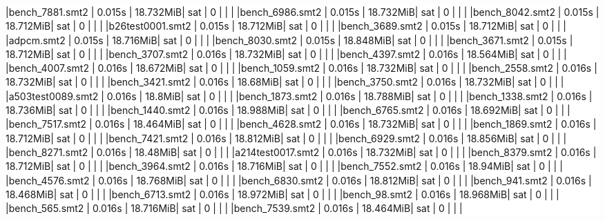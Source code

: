 |bench_7881.smt2                                              |    0.015s | 18.732MiB| sat | 0 |  |  |
|bench_6986.smt2                                              |    0.015s | 18.732MiB| sat | 0 |  |  |
|bench_8042.smt2                                              |    0.015s | 18.712MiB| sat | 0 |  |  |
|b26test0001.smt2                                             |    0.015s | 18.712MiB| sat | 0 |  |  |
|bench_3689.smt2                                              |    0.015s | 18.712MiB| sat | 0 |  |  |
|adpcm.smt2                                                   |    0.015s | 18.716MiB| sat | 0 |  |  |
|bench_8030.smt2                                              |    0.015s | 18.848MiB| sat | 0 |  |  |
|bench_3671.smt2                                              |    0.015s | 18.712MiB| sat | 0 |  |  |
|bench_3707.smt2                                              |    0.016s | 18.732MiB| sat | 0 |  |  |
|bench_4397.smt2                                              |    0.016s | 18.564MiB| sat | 0 |  |  |
|bench_4007.smt2                                              |    0.016s | 18.672MiB| sat | 0 |  |  |
|bench_1059.smt2                                              |    0.016s | 18.732MiB| sat | 0 |  |  |
|bench_2558.smt2                                              |    0.016s | 18.732MiB| sat | 0 |  |  |
|bench_3421.smt2                                              |    0.016s | 18.68MiB| sat | 0 |  |  |
|bench_3750.smt2                                              |    0.016s | 18.732MiB| sat | 0 |  |  |
|a503test0089.smt2                                            |    0.016s | 18.8MiB| sat | 0 |  |  |
|bench_1873.smt2                                              |    0.016s | 18.788MiB| sat | 0 |  |  |
|bench_1338.smt2                                              |    0.016s | 18.736MiB| sat | 0 |  |  |
|bench_1440.smt2                                              |    0.016s | 18.988MiB| sat | 0 |  |  |
|bench_6765.smt2                                              |    0.016s | 18.692MiB| sat | 0 |  |  |
|bench_7517.smt2                                              |    0.016s | 18.464MiB| sat | 0 |  |  |
|bench_4628.smt2                                              |    0.016s | 18.732MiB| sat | 0 |  |  |
|bench_1869.smt2                                              |    0.016s | 18.712MiB| sat | 0 |  |  |
|bench_7421.smt2                                              |    0.016s | 18.812MiB| sat | 0 |  |  |
|bench_6929.smt2                                              |    0.016s | 18.856MiB| sat | 0 |  |  |
|bench_8271.smt2                                              |    0.016s | 18.48MiB| sat | 0 |  |  |
|a214test0017.smt2                                            |    0.016s | 18.732MiB| sat | 0 |  |  |
|bench_8379.smt2                                              |    0.016s | 18.712MiB| sat | 0 |  |  |
|bench_3964.smt2                                              |    0.016s | 18.716MiB| sat | 0 |  |  |
|bench_7552.smt2                                              |    0.016s | 18.94MiB| sat | 0 |  |  |
|bench_4576.smt2                                              |    0.016s | 18.768MiB| sat | 0 |  |  |
|bench_6830.smt2                                              |    0.016s | 18.812MiB| sat | 0 |  |  |
|bench_941.smt2                                               |    0.016s | 18.468MiB| sat | 0 |  |  |
|bench_6713.smt2                                              |    0.016s | 18.972MiB| sat | 0 |  |  |
|bench_98.smt2                                                |    0.016s | 18.968MiB| sat | 0 |  |  |
|bench_565.smt2                                               |    0.016s | 18.716MiB| sat | 0 |  |  |
|bench_7539.smt2                                              |    0.016s | 18.464MiB| sat | 0 |  |  |